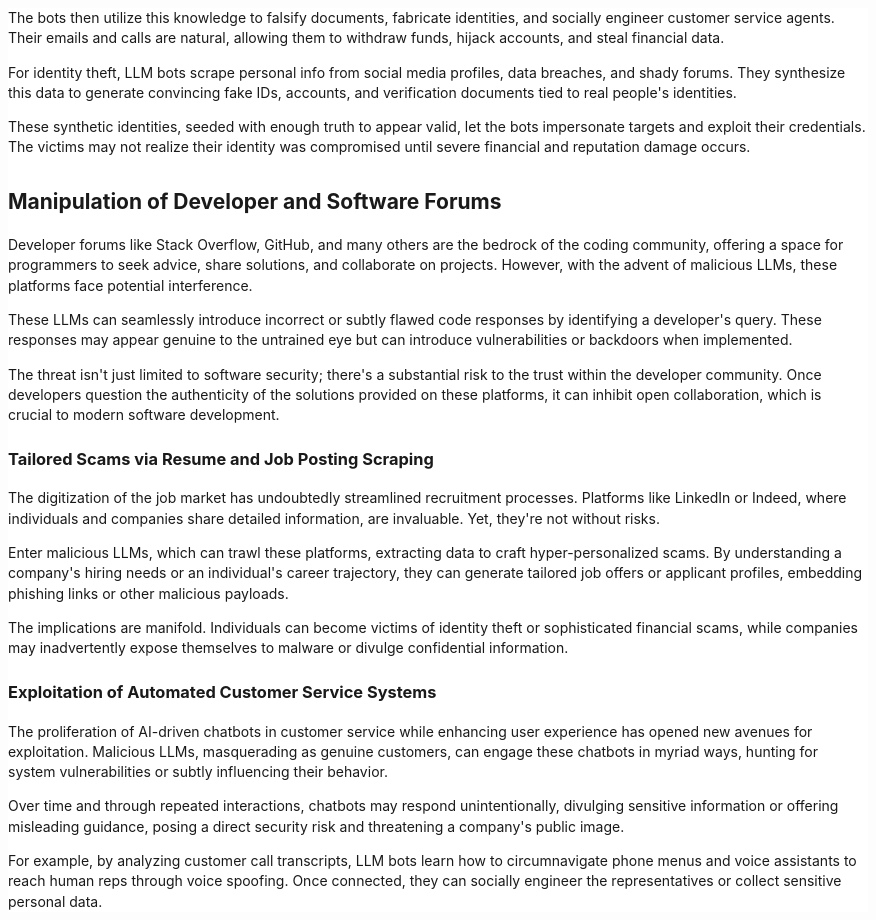 The bots then utilize this knowledge to falsify documents, fabricate identities, and socially engineer customer service agents. Their emails and calls are natural, allowing them to withdraw funds, hijack accounts, and steal financial data.

For identity theft, LLM bots scrape personal info from social media profiles, data breaches, and shady forums. They synthesize this data to generate convincing fake IDs, accounts, and verification documents tied to real people's identities.

These synthetic identities, seeded with enough truth to appear valid, let the bots impersonate targets and exploit their credentials. The victims may not realize their identity was compromised until severe financial and reputation damage occurs.

## Manipulation of Developer and Software Forums

Developer forums like Stack Overflow, GitHub, and many others are the bedrock of the coding community, offering a space for programmers to seek advice, share solutions, and collaborate on projects. However, with the advent of malicious LLMs, these platforms face potential interference.

These LLMs can seamlessly introduce incorrect or subtly flawed code responses by identifying a developer's query. These responses may appear genuine to the untrained eye but can introduce vulnerabilities or backdoors when implemented.

The threat isn't just limited to software security; there's a substantial risk to the trust within the developer community. Once developers question the authenticity of the solutions provided on these platforms, it can inhibit open collaboration, which is crucial to modern software development.

### Tailored Scams via Resume and Job Posting Scraping

The digitization of the job market has undoubtedly streamlined recruitment processes. Platforms like LinkedIn or Indeed, where individuals and companies share detailed information, are invaluable. Yet, they're not without risks.

Enter malicious LLMs, which can trawl these platforms, extracting data to craft hyper-personalized scams. By understanding a company's hiring needs or an individual's career trajectory, they can generate tailored job offers or applicant profiles, embedding phishing links or other malicious payloads.

The implications are manifold. Individuals can become victims of identity theft or sophisticated financial scams, while companies may inadvertently expose themselves to malware or divulge confidential information.

### Exploitation of Automated Customer Service Systems

The proliferation of AI-driven chatbots in customer service while enhancing user experience has opened new avenues for exploitation. Malicious LLMs, masquerading as genuine customers, can engage these chatbots in myriad ways, hunting for system vulnerabilities or subtly influencing their behavior.

Over time and through repeated interactions, chatbots may respond unintentionally, divulging sensitive information or offering misleading guidance, posing a direct security risk and threatening a company's public image.

For example, by analyzing customer call transcripts, LLM bots learn how to circumnavigate phone menus and voice assistants to reach human reps through voice spoofing. Once connected, they can socially engineer the representatives or collect sensitive personal data.
